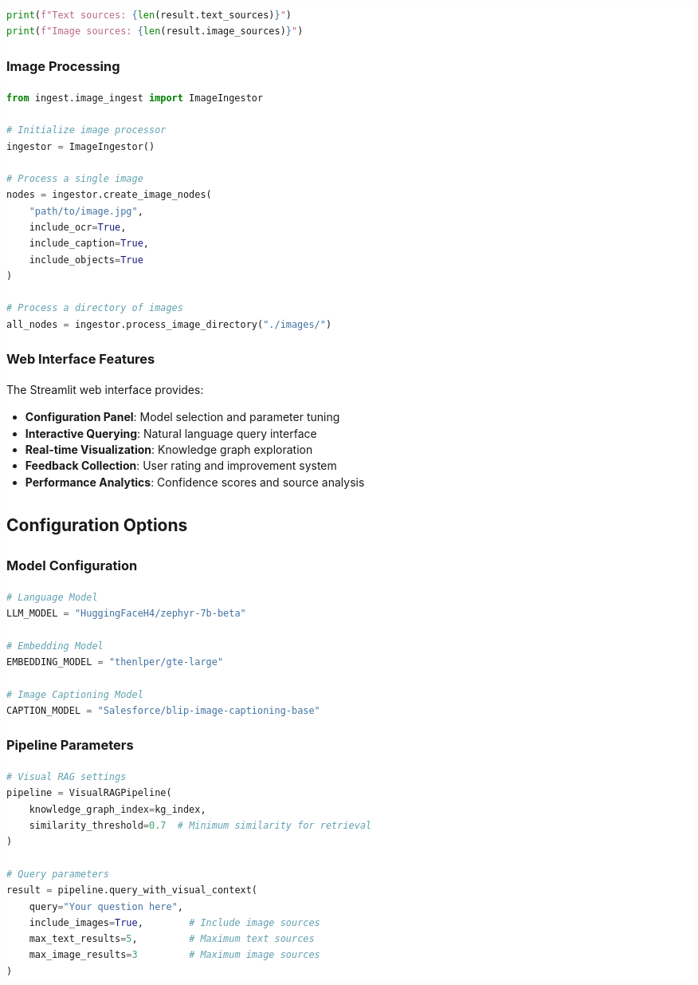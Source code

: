 ```python
print(f"Text sources: {len(result.text_sources)}")
print(f"Image sources: {len(result.image_sources)}")
```

### Image Processing

```python
from ingest.image_ingest import ImageIngestor

# Initialize image processor
ingestor = ImageIngestor()

# Process a single image
nodes = ingestor.create_image_nodes(
    "path/to/image.jpg",
    include_ocr=True,
    include_caption=True,
    include_objects=True
)

# Process a directory of images
all_nodes = ingestor.process_image_directory("./images/")
```

### Web Interface Features

The Streamlit web interface provides:

- **Configuration Panel**: Model selection and parameter tuning
- **Interactive Querying**: Natural language query interface
- **Real-time Visualization**: Knowledge graph exploration
- **Feedback Collection**: User rating and improvement system
- **Performance Analytics**: Confidence scores and source analysis

## Configuration Options

### Model Configuration

```python
# Language Model
LLM_MODEL = "HuggingFaceH4/zephyr-7b-beta"

# Embedding Model
EMBEDDING_MODEL = "thenlper/gte-large"

# Image Captioning Model
CAPTION_MODEL = "Salesforce/blip-image-captioning-base"
```

### Pipeline Parameters

```python
# Visual RAG settings
pipeline = VisualRAGPipeline(
    knowledge_graph_index=kg_index,
    similarity_threshold=0.7  # Minimum similarity for retrieval
)

# Query parameters
result = pipeline.query_with_visual_context(
    query="Your question here",
    include_images=True,        # Include image sources
    max_text_results=5,         # Maximum text sources
    max_image_results=3         # Maximum image sources
)
```
